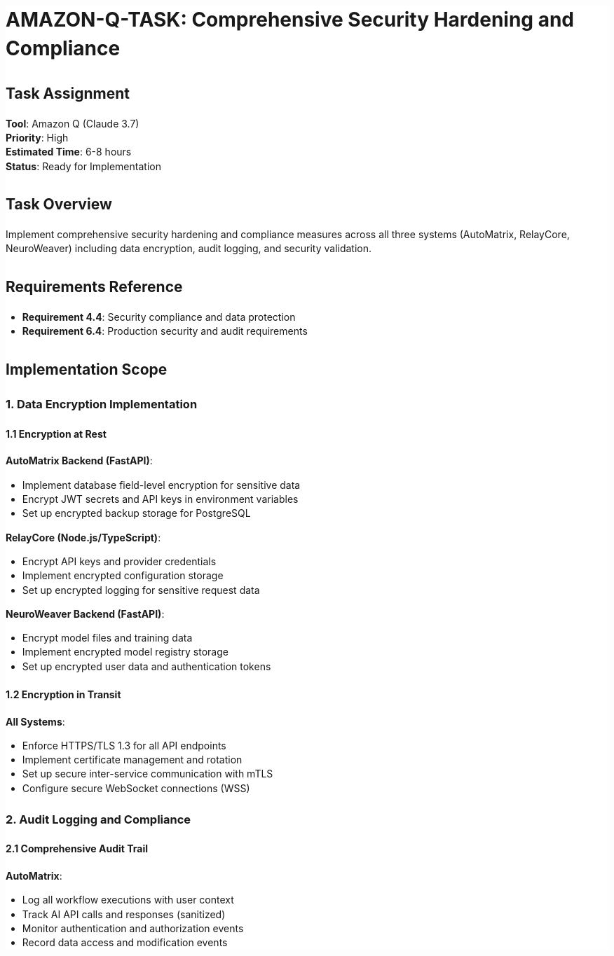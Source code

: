 # AMAZON-Q-TASK: Comprehensive Security Hardening and Compliance

## Task Assignment
**Tool**: Amazon Q (Claude 3.7)  
**Priority**: High  
**Estimated Time**: 6-8 hours  
**Status**: Ready for Implementation

## Task Overview
Implement comprehensive security hardening and compliance measures across all three systems (AutoMatrix, RelayCore, NeuroWeaver) including data encryption, audit logging, and security validation.

## Requirements Reference
- **Requirement 4.4**: Security compliance and data protection
- **Requirement 6.4**: Production security and audit requirements

## Implementation Scope

### 1. Data Encryption Implementation

#### 1.1 Encryption at Rest
**AutoMatrix Backend (FastAPI)**:
- Implement database field-level encryption for sensitive data
- Encrypt JWT secrets and API keys in environment variables
- Set up encrypted backup storage for PostgreSQL

**RelayCore (Node.js/TypeScript)**:
- Encrypt API keys and provider credentials
- Implement encrypted configuration storage
- Set up encrypted logging for sensitive request data

**NeuroWeaver Backend (FastAPI)**:
- Encrypt model files and training data
- Implement encrypted model registry storage
- Set up encrypted user data and authentication tokens

#### 1.2 Encryption in Transit
**All Systems**:
- Enforce HTTPS/TLS 1.3 for all API endpoints
- Implement certificate management and rotation
- Set up secure inter-service communication with mTLS
- Configure secure WebSocket connections (WSS)

### 2. Audit Logging and Compliance

#### 2.1 Comprehensive Audit Trail
**AutoMatrix**:
- Log all workflow executions with user context
- Track AI API calls and responses (sanitized)
- Monitor authentication and authorization events
- Record data access and modification events
